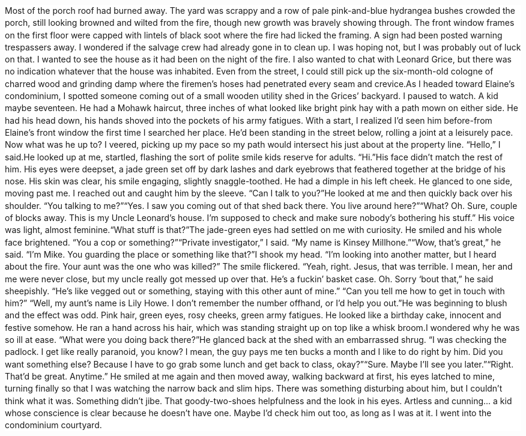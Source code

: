 Most of the porch roof had burned away. The yard was scrappy and a row of pale pink-and-blue hydrangea bushes crowded the porch, still looking browned and wilted from the fire, though new growth was bravely showing through. The front window frames on the first floor were capped with lintels of black soot where the fire had licked the framing. A sign had been posted warning trespassers away. I wondered if the salvage crew had already gone in to clean up. I was hoping not, but I was probably out of luck on that. I wanted to see the house as it had been on the night of the fire. I also wanted to chat with Leonard Grice, but there was no indication whatever that the house was inhabited. Even from the street, I could still pick up the six-month-old cologne of charred wood and grinding damp where the firemen’s hoses had penetrated every seam and crevice.As I headed toward Elaine’s condominium, I spotted someone coming out of a small wooden utility shed in the Grices’ backyard. I paused to watch. A kid maybe seventeen. He had a Mohawk haircut, three inches of what looked like bright pink hay with a path mown on either side. He had his head down, his hands shoved into the pockets of his army fatigues. With a start, I realized I’d seen him before-from Elaine’s front window the first time I searched her place. He’d been standing in the street below, rolling a joint at a leisurely pace. Now what was he up to? I veered, picking up my pace so my path would intersect his just about at the property line. “Hello,” I said.He looked up at me, startled, flashing the sort of polite smile kids reserve for adults. “Hi.”His face didn’t match the rest of him. His eyes were deepset, a jade green set off by dark lashes and dark eyebrows that feathered together at the bridge of his nose. His skin was clear, his smile engaging, slightly snaggle-toothed. He had a dimple in his left cheek. He glanced to one side, moving past me. I reached out and caught him by the sleeve. “Can I talk to you?”He looked at me and then quickly back over his shoulder. “You talking to me?”“Yes. I saw you coming out of that shed back there. You live around here?”“What? Oh. Sure, couple of blocks away. This is my Uncle Leonard’s house. I’m supposed to check and make sure nobody’s bothering his stuff.” His voice was light, almost feminine.“What stuff is that?”The jade-green eyes had settled on me with curiosity. He smiled and his whole face brightened. “You a cop or something?”“Private investigator,” I said. “My name is Kinsey Millhone.”“Wow, that’s great,” he said. “I’m Mike. You guarding the place or something like that?”I shook my head. “I’m looking into another matter, but I heard about the fire. Your aunt was the one who was killed?” The smile flickered. “Yeah, right. Jesus, that was terrible. I mean, her and me were never close, but my uncle really got messed up over that. He’s a fuckin’ basket case. Oh. Sorry ‘bout that,” he said sheepishly. “He’s like vegged out or something, staying with this other aunt of mine.” “Can you tell me how to get in touch with him?” “Well, my aunt’s name is Lily Howe. I don’t remember the number offhand, or I’d help you out.”He was beginning to blush and the effect was odd. Pink hair, green eyes, rosy cheeks, green army fatigues. He looked like a birthday cake, innocent and festive somehow. He ran a hand across his hair, which was standing straight up on top like a whisk broom.I wondered why he was so ill at ease. “What were you doing back there?”He glanced back at the shed with an embarrassed shrug. “I was checking the padlock. I get like really paranoid, you know? I mean, the guy pays me ten bucks a month and I like to do right by him. Did you want something else? Because I have to go grab some lunch and get back to class, okay?”“Sure. Maybe I’ll see you later.”“Right. That’d be great. Anytime.” He smiled at me again and then moved away, walking backward at first, his eyes latched to mine, turning finally so that I was watching the narrow back and slim hips. There was something disturbing about him, but I couldn’t think what it was. Something didn’t jibe. That goody-two-shoes helpfulness and the look in his eyes. Artless and cunning... a kid whose conscience is clear because he doesn’t have one. Maybe I’d check him out too, as long as I was at it. I went into the condominium courtyard.
